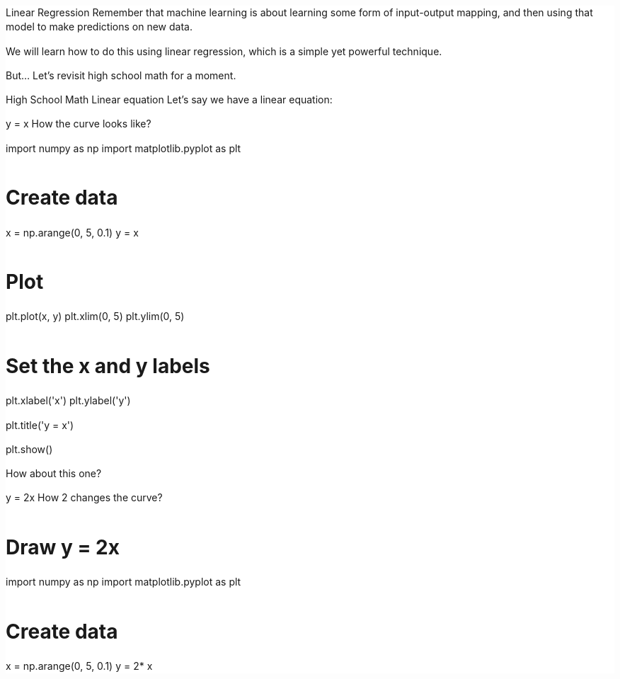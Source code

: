 Linear Regression
Remember that machine learning is about learning some form of input-output mapping, and then using that model to make predictions on new data.

We will learn how to do this using linear regression, which is a simple yet powerful technique.

But… Let’s revisit high school math for a moment.

High School Math
Linear equation
Let’s say we have a linear equation:

y = x
How the curve looks like?

import numpy as np
import matplotlib.pyplot as plt

# Create data
x = np.arange(0, 5, 0.1)
y = x

# Plot
plt.plot(x, y)
plt.xlim(0, 5)
plt.ylim(0, 5)

# Set the x and y labels
plt.xlabel('x')
plt.ylabel('y')

plt.title('y = x')

plt.show()



How about this one?

y = 2x
How 2 changes the curve?

# Draw y = 2x

import numpy as np
import matplotlib.pyplot as plt

# Create data
x = np.arange(0, 5, 0.1)
y = 2* x
